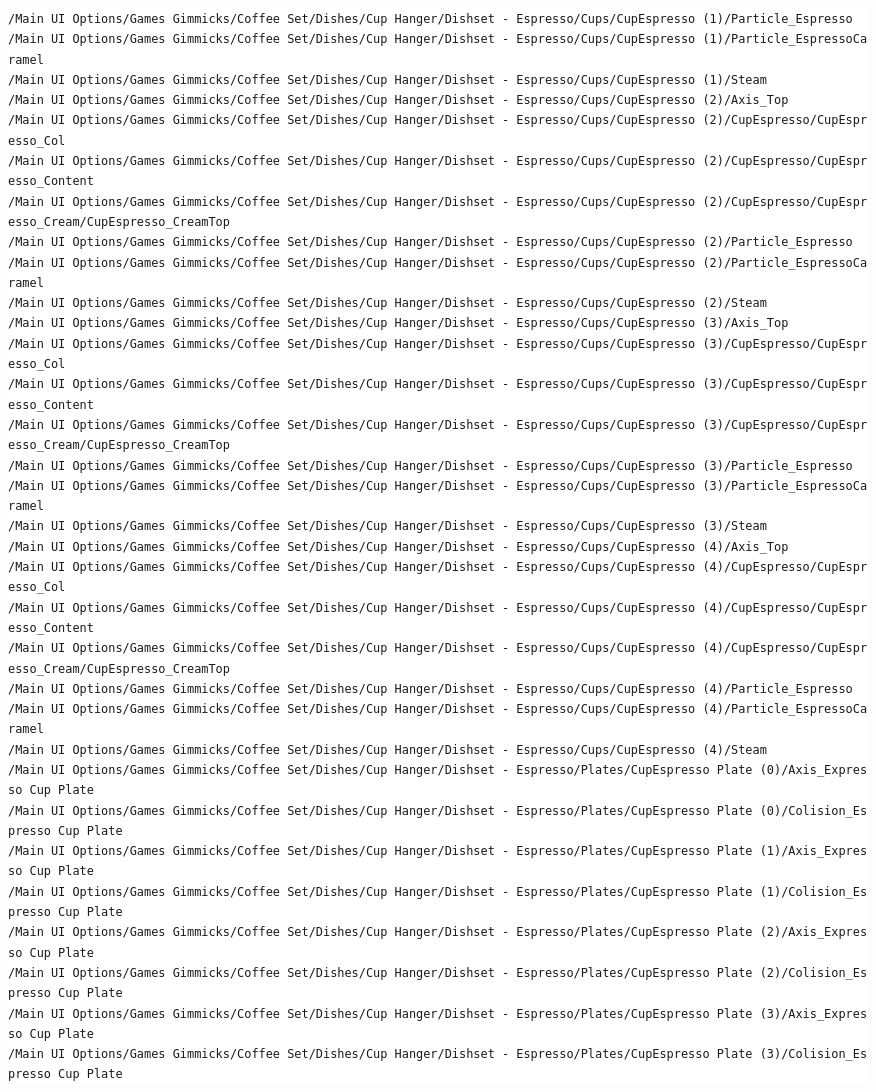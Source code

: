     /Main UI Options/Games Gimmicks/Coffee Set/Dishes/Cup Hanger/Dishset - Espresso/Cups/CupEspresso (1)/Particle_Espresso
    /Main UI Options/Games Gimmicks/Coffee Set/Dishes/Cup Hanger/Dishset - Espresso/Cups/CupEspresso (1)/Particle_EspressoCaramel
    /Main UI Options/Games Gimmicks/Coffee Set/Dishes/Cup Hanger/Dishset - Espresso/Cups/CupEspresso (1)/Steam
    /Main UI Options/Games Gimmicks/Coffee Set/Dishes/Cup Hanger/Dishset - Espresso/Cups/CupEspresso (2)/Axis_Top
    /Main UI Options/Games Gimmicks/Coffee Set/Dishes/Cup Hanger/Dishset - Espresso/Cups/CupEspresso (2)/CupEspresso/CupEspresso_Col
    /Main UI Options/Games Gimmicks/Coffee Set/Dishes/Cup Hanger/Dishset - Espresso/Cups/CupEspresso (2)/CupEspresso/CupEspresso_Content
    /Main UI Options/Games Gimmicks/Coffee Set/Dishes/Cup Hanger/Dishset - Espresso/Cups/CupEspresso (2)/CupEspresso/CupEspresso_Cream/CupEspresso_CreamTop
    /Main UI Options/Games Gimmicks/Coffee Set/Dishes/Cup Hanger/Dishset - Espresso/Cups/CupEspresso (2)/Particle_Espresso
    /Main UI Options/Games Gimmicks/Coffee Set/Dishes/Cup Hanger/Dishset - Espresso/Cups/CupEspresso (2)/Particle_EspressoCaramel
    /Main UI Options/Games Gimmicks/Coffee Set/Dishes/Cup Hanger/Dishset - Espresso/Cups/CupEspresso (2)/Steam
    /Main UI Options/Games Gimmicks/Coffee Set/Dishes/Cup Hanger/Dishset - Espresso/Cups/CupEspresso (3)/Axis_Top
    /Main UI Options/Games Gimmicks/Coffee Set/Dishes/Cup Hanger/Dishset - Espresso/Cups/CupEspresso (3)/CupEspresso/CupEspresso_Col
    /Main UI Options/Games Gimmicks/Coffee Set/Dishes/Cup Hanger/Dishset - Espresso/Cups/CupEspresso (3)/CupEspresso/CupEspresso_Content
    /Main UI Options/Games Gimmicks/Coffee Set/Dishes/Cup Hanger/Dishset - Espresso/Cups/CupEspresso (3)/CupEspresso/CupEspresso_Cream/CupEspresso_CreamTop
    /Main UI Options/Games Gimmicks/Coffee Set/Dishes/Cup Hanger/Dishset - Espresso/Cups/CupEspresso (3)/Particle_Espresso
    /Main UI Options/Games Gimmicks/Coffee Set/Dishes/Cup Hanger/Dishset - Espresso/Cups/CupEspresso (3)/Particle_EspressoCaramel
    /Main UI Options/Games Gimmicks/Coffee Set/Dishes/Cup Hanger/Dishset - Espresso/Cups/CupEspresso (3)/Steam
    /Main UI Options/Games Gimmicks/Coffee Set/Dishes/Cup Hanger/Dishset - Espresso/Cups/CupEspresso (4)/Axis_Top
    /Main UI Options/Games Gimmicks/Coffee Set/Dishes/Cup Hanger/Dishset - Espresso/Cups/CupEspresso (4)/CupEspresso/CupEspresso_Col
    /Main UI Options/Games Gimmicks/Coffee Set/Dishes/Cup Hanger/Dishset - Espresso/Cups/CupEspresso (4)/CupEspresso/CupEspresso_Content
    /Main UI Options/Games Gimmicks/Coffee Set/Dishes/Cup Hanger/Dishset - Espresso/Cups/CupEspresso (4)/CupEspresso/CupEspresso_Cream/CupEspresso_CreamTop
    /Main UI Options/Games Gimmicks/Coffee Set/Dishes/Cup Hanger/Dishset - Espresso/Cups/CupEspresso (4)/Particle_Espresso
    /Main UI Options/Games Gimmicks/Coffee Set/Dishes/Cup Hanger/Dishset - Espresso/Cups/CupEspresso (4)/Particle_EspressoCaramel
    /Main UI Options/Games Gimmicks/Coffee Set/Dishes/Cup Hanger/Dishset - Espresso/Cups/CupEspresso (4)/Steam
    /Main UI Options/Games Gimmicks/Coffee Set/Dishes/Cup Hanger/Dishset - Espresso/Plates/CupEspresso Plate (0)/Axis_Expresso Cup Plate
    /Main UI Options/Games Gimmicks/Coffee Set/Dishes/Cup Hanger/Dishset - Espresso/Plates/CupEspresso Plate (0)/Colision_Espresso Cup Plate
    /Main UI Options/Games Gimmicks/Coffee Set/Dishes/Cup Hanger/Dishset - Espresso/Plates/CupEspresso Plate (1)/Axis_Expresso Cup Plate
    /Main UI Options/Games Gimmicks/Coffee Set/Dishes/Cup Hanger/Dishset - Espresso/Plates/CupEspresso Plate (1)/Colision_Espresso Cup Plate
    /Main UI Options/Games Gimmicks/Coffee Set/Dishes/Cup Hanger/Dishset - Espresso/Plates/CupEspresso Plate (2)/Axis_Expresso Cup Plate
    /Main UI Options/Games Gimmicks/Coffee Set/Dishes/Cup Hanger/Dishset - Espresso/Plates/CupEspresso Plate (2)/Colision_Espresso Cup Plate
    /Main UI Options/Games Gimmicks/Coffee Set/Dishes/Cup Hanger/Dishset - Espresso/Plates/CupEspresso Plate (3)/Axis_Expresso Cup Plate
    /Main UI Options/Games Gimmicks/Coffee Set/Dishes/Cup Hanger/Dishset - Espresso/Plates/CupEspresso Plate (3)/Colision_Espresso Cup Plate